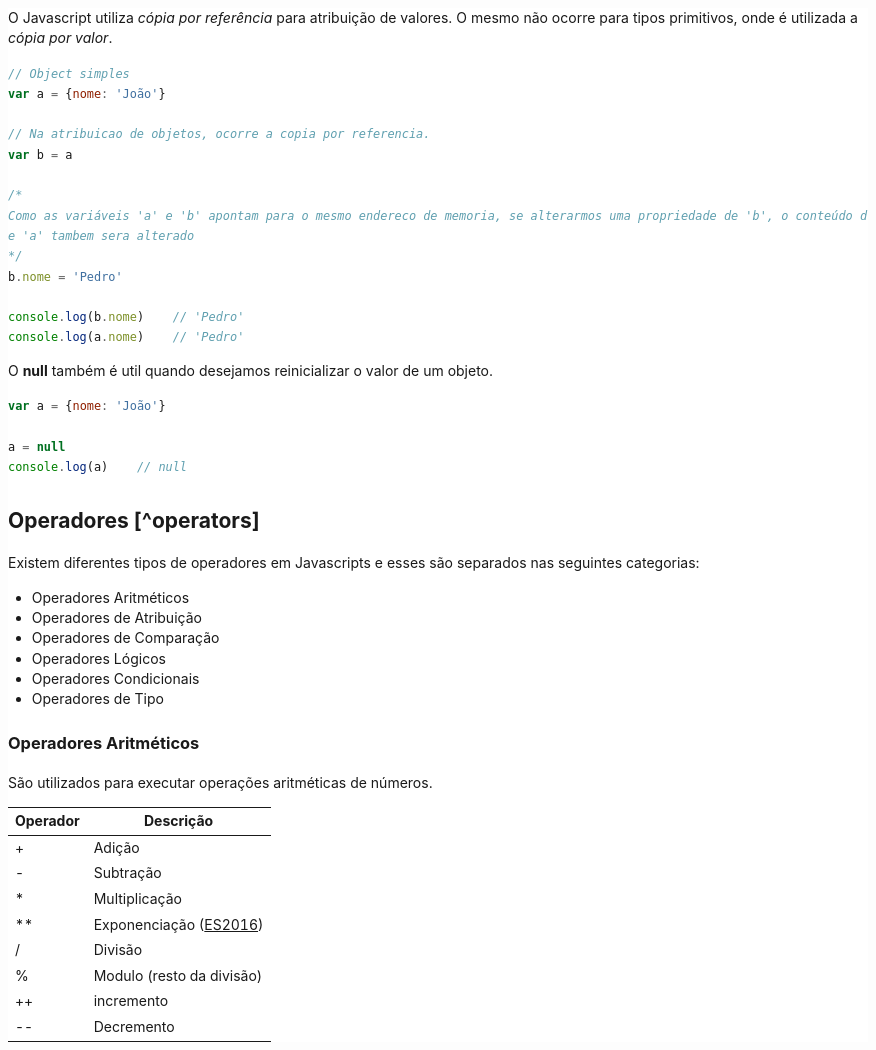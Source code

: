 O Javascript utiliza *cópia por referência* para atribuição de valores. O mesmo não ocorre para tipos primitivos, onde é utilizada a *cópia por valor*.

```Javascript
// Object simples
var a = {nome: 'João'}

// Na atribuicao de objetos, ocorre a copia por referencia.
var b = a

/* 
Como as variáveis 'a' e 'b' apontam para o mesmo endereco de memoria, se alterarmos uma propriedade de 'b', o conteúdo de 'a' tambem sera alterado
*/
b.nome = 'Pedro'

console.log(b.nome)    // 'Pedro'
console.log(a.nome)    // 'Pedro'
```

O **null** também é util quando desejamos reinicializar o valor de um objeto.

```javascript
var a = {nome: 'João'}

a = null
console.log(a)    // null
```

## Operadores [^operators]

Existem diferentes tipos de operadores em Javascripts e esses são separados nas seguintes categorias:

- Operadores Aritméticos
- Operadores de Atribuição
- Operadores de Comparação
- Operadores Lógicos
- Operadores Condicionais
- Operadores de Tipo

### Operadores Aritméticos

São utilizados para executar operações aritméticas de números.

| Operador | Descrição                                                          |
| -------- | ------------------------------------------------------------------ |
| +        | Adição                                                             |
| -        | Subtração                                                          |
| *        | Multiplicação                                                      |
| **       | Exponenciação ([ES2016](https://www.w3schools.com/js/js_2016.asp)) |
| /        | Divisão                                                            |
| %        | Modulo (resto da divisão)                                          |
| ++       | incremento                                                         |
| --       | Decremento                                                         |         |                                                                    |
